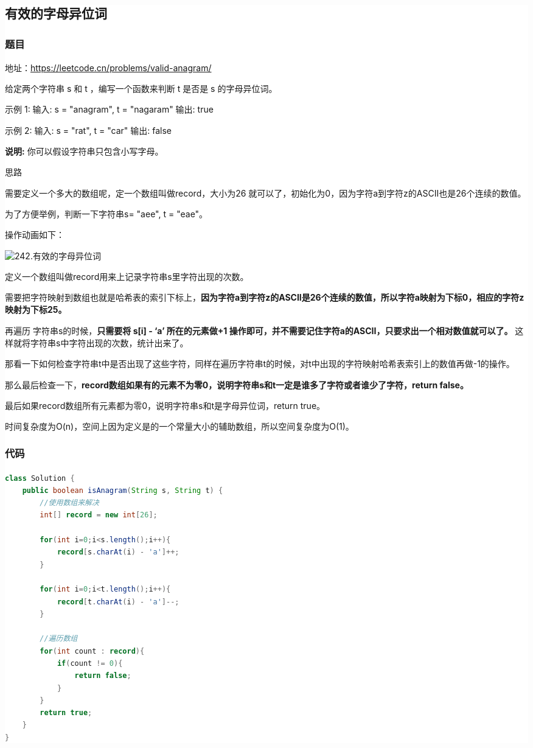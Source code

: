 ## 有效的字母异位词

### 题目

地址：https://leetcode.cn/problems/valid-anagram/

给定两个字符串 s 和 t ，编写一个函数来判断 t 是否是 s 的字母异位词。

示例 1: 输入: s = "anagram", t = "nagaram" 输出: true

示例 2: 输入: s = "rat", t = "car" 输出: false

**说明:** 你可以假设字符串只包含小写字母。

思路

需要定义一个多大的数组呢，定一个数组叫做record，大小为26 就可以了，初始化为0，因为字符a到字符z的ASCII也是26个连续的数值。

为了方便举例，判断一下字符串s= "aee", t = "eae"。

操作动画如下：

![242.有效的字母异位词](https://code-thinking.cdn.bcebos.com/gifs/242.%E6%9C%89%E6%95%88%E7%9A%84%E5%AD%97%E6%AF%8D%E5%BC%82%E4%BD%8D%E8%AF%8D.gif)

定义一个数组叫做record用来上记录字符串s里字符出现的次数。

需要把字符映射到数组也就是哈希表的索引下标上，**因为字符a到字符z的ASCII是26个连续的数值，所以字符a映射为下标0，相应的字符z映射为下标25。**

再遍历 字符串s的时候，**只需要将 s[i] - ‘a’ 所在的元素做+1 操作即可，并不需要记住字符a的ASCII，只要求出一个相对数值就可以了。** 这样就将字符串s中字符出现的次数，统计出来了。

那看一下如何检查字符串t中是否出现了这些字符，同样在遍历字符串t的时候，对t中出现的字符映射哈希表索引上的数值再做-1的操作。

那么最后检查一下，**record数组如果有的元素不为零0，说明字符串s和t一定是谁多了字符或者谁少了字符，return false。**

最后如果record数组所有元素都为零0，说明字符串s和t是字母异位词，return true。

时间复杂度为O(n)，空间上因为定义是的一个常量大小的辅助数组，所以空间复杂度为O(1)。

### 代码

~~~java
class Solution {
    public boolean isAnagram(String s, String t) {
        //使用数组来解决
        int[] record = new int[26];

        for(int i=0;i<s.length();i++){
            record[s.charAt(i) - 'a']++;
        }

        for(int i=0;i<t.length();i++){
            record[t.charAt(i) - 'a']--;
        }

        //遍历数组
        for(int count : record){
            if(count != 0){
                return false;
            }
        }
        return true;
    }
}
~~~

